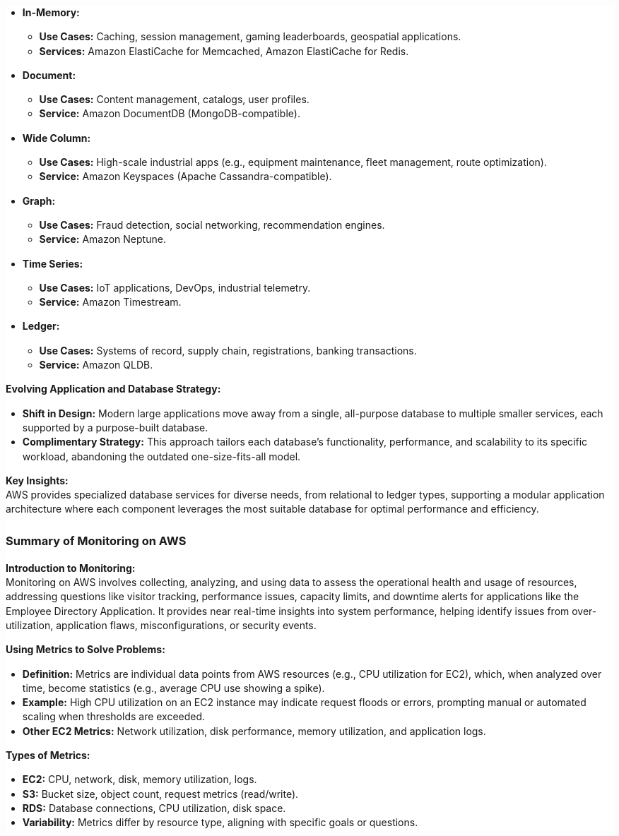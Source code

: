 - **In-Memory:**  
  - **Use Cases:** Caching, session management, gaming leaderboards, geospatial applications.  
  - **Services:** Amazon ElastiCache for Memcached, Amazon ElastiCache for Redis.  

- **Document:**  
  - **Use Cases:** Content management, catalogs, user profiles.  
  - **Service:** Amazon DocumentDB (MongoDB-compatible).  

- **Wide Column:**  
  - **Use Cases:** High-scale industrial apps (e.g., equipment maintenance, fleet management, route optimization).  
  - **Service:** Amazon Keyspaces (Apache Cassandra-compatible).  

- **Graph:**  
  - **Use Cases:** Fraud detection, social networking, recommendation engines.  
  - **Service:** Amazon Neptune.  

- **Time Series:**  
  - **Use Cases:** IoT applications, DevOps, industrial telemetry.  
  - **Service:** Amazon Timestream.  

- **Ledger:**  
  - **Use Cases:** Systems of record, supply chain, registrations, banking transactions.  
  - **Service:** Amazon QLDB.  

**Evolving Application and Database Strategy:**  
- **Shift in Design:** Modern large applications move away from a single, all-purpose database to multiple smaller services, each supported by a purpose-built database.  
- **Complimentary Strategy:** This approach tailors each database’s functionality, performance, and scalability to its specific workload, abandoning the outdated one-size-fits-all model.

**Key Insights:**  
AWS provides specialized database services for diverse needs, from relational to ledger types, supporting a modular application architecture where each component leverages the most suitable database for optimal performance and efficiency.




### Summary of Monitoring on AWS

**Introduction to Monitoring:**  
Monitoring on AWS involves collecting, analyzing, and using data to assess the operational health and usage of resources, addressing questions like visitor tracking, performance issues, capacity limits, and downtime alerts for applications like the Employee Directory Application. It provides near real-time insights into system performance, helping identify issues from over-utilization, application flaws, misconfigurations, or security events.

**Using Metrics to Solve Problems:**  
- **Definition:** Metrics are individual data points from AWS resources (e.g., CPU utilization for EC2), which, when analyzed over time, become statistics (e.g., average CPU use showing a spike).  
- **Example:** High CPU utilization on an EC2 instance may indicate request floods or errors, prompting manual or automated scaling when thresholds are exceeded.  
- **Other EC2 Metrics:** Network utilization, disk performance, memory utilization, and application logs.

**Types of Metrics:**  
- **EC2:** CPU, network, disk, memory utilization, logs.  
- **S3:** Bucket size, object count, request metrics (read/write).  
- **RDS:** Database connections, CPU utilization, disk space.  
- **Variability:** Metrics differ by resource type, aligning with specific goals or questions.
